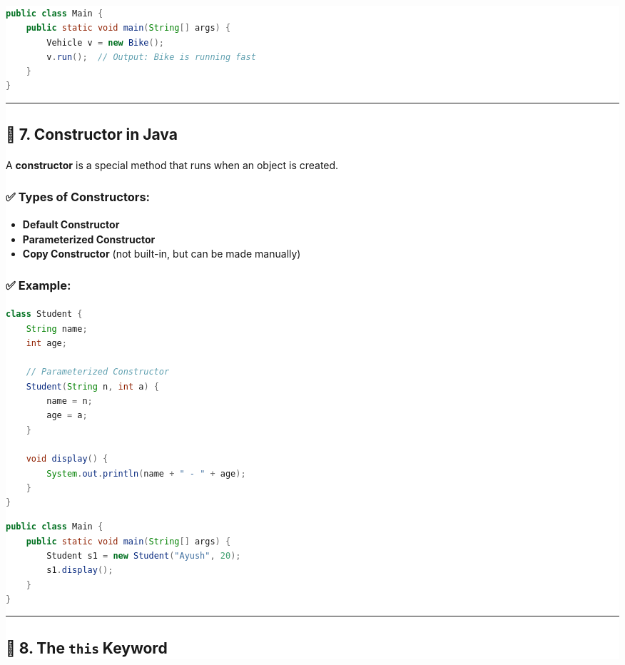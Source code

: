 ```java
public class Main {
    public static void main(String[] args) {
        Vehicle v = new Bike();
        v.run();  // Output: Bike is running fast
    }
}
```

---

## 🔸 7. Constructor in Java

A **constructor** is a special method that runs when an object is created.

### ✅ Types of Constructors:

* **Default Constructor**
* **Parameterized Constructor**
* **Copy Constructor** (not built-in, but can be made manually)

### ✅ Example:

```java
class Student {
    String name;
    int age;

    // Parameterized Constructor
    Student(String n, int a) {
        name = n;
        age = a;
    }

    void display() {
        System.out.println(name + " - " + age);
    }
}
```

```java
public class Main {
    public static void main(String[] args) {
        Student s1 = new Student("Ayush", 20);
        s1.display();
    }
}
```

---

## 🔸 8. The `this` Keyword
